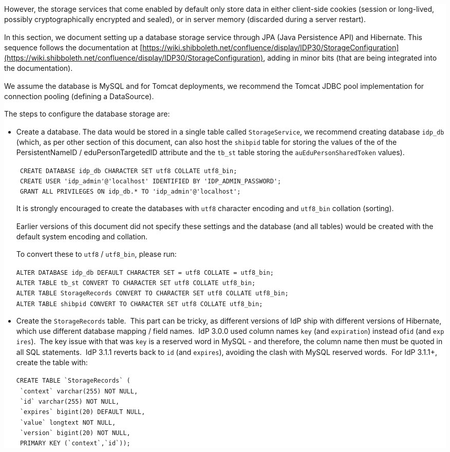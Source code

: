 However, the storage services that come enabled by default only store data in either client-side cookies (session or long-lived, possibly cryptographically encrypted and sealed), or in server memory (discarded during a server restart).

In this section, we document setting up a database storage service through JPA (Java Persistence API) and Hibernate. This sequence follows the documentation at [https://wiki.shibboleth.net/confluence/display/IDP30/StorageConfiguration](https://wiki.shibboleth.net/confluence/display/IDP30/StorageConfiguration), adding in minor bits (that are being integrated into the documentation).

We assume the database is MySQL and for Tomcat deployments, we recommend the Tomcat JDBC pool implementation for connection pooling (defining a DataSource).

The steps to configure the database storage are:

*   Create a database. The data would be stored in a single table called `StorageService`, we recommend creating database `idp_db` (which, as per other section of this document, can also host the `shibpid` table for storing the values of the of the PersistentNameID / eduPersonTargetedID attribute and the `tb_st` table storing the `auEduPersonSharedToken` values).
    
    ```
     CREATE DATABASE idp_db CHARACTER SET utf8 COLLATE utf8_bin;
     CREATE USER 'idp_admin'@'localhost' IDENTIFIED BY 'IDP_ADMIN_PASSWORD';
     GRANT ALL PRIVILEGES ON idp_db.* TO 'idp_admin'@'localhost';
    ```
    
    It is strongly encouraged to create the databases with `utf8` character encoding and `utf8_bin` collation (sorting).
    
    Earlier versions of this document did not specify these settings and the database (and all tables) would be created with the default system encoding and collation.
    
    To convert these to `utf8` / `utf8_bin`, please run:
    
    ```
    ALTER DATABASE idp_db DEFAULT CHARACTER SET = utf8 COLLATE = utf8_bin;
    ALTER TABLE tb_st CONVERT TO CHARACTER SET utf8 COLLATE utf8_bin;
    ALTER TABLE StorageRecords CONVERT TO CHARACTER SET utf8 COLLATE utf8_bin;
    ALTER TABLE shibpid CONVERT TO CHARACTER SET utf8 COLLATE utf8_bin;
    ```
    
*   Create the `StorageRecords` table.  This part can be tricky, as different versions of IdP ship with different versions of Hibernate, which use different database mapping / field names.  IdP 3.0.0 used column names `key` (and `expiration`) instead of`id` (and `expires`).  The key issue with that was `key` is a reserved word in MySQL - and therefore, the column name then must be quoted in all SQL statements.  IdP 3.1.1 reverts back to `id` (and `expires`), avoiding the clash with MySQL reserved words.  For IdP 3.1.1+, create the table with:
    
    ```
    CREATE TABLE `StorageRecords` (
     `context` varchar(255) NOT NULL,
     `id` varchar(255) NOT NULL,
     `expires` bigint(20) DEFAULT NULL,
     `value` longtext NOT NULL,
     `version` bigint(20) NOT NULL,
     PRIMARY KEY (`context`,`id`));
    ```
    
